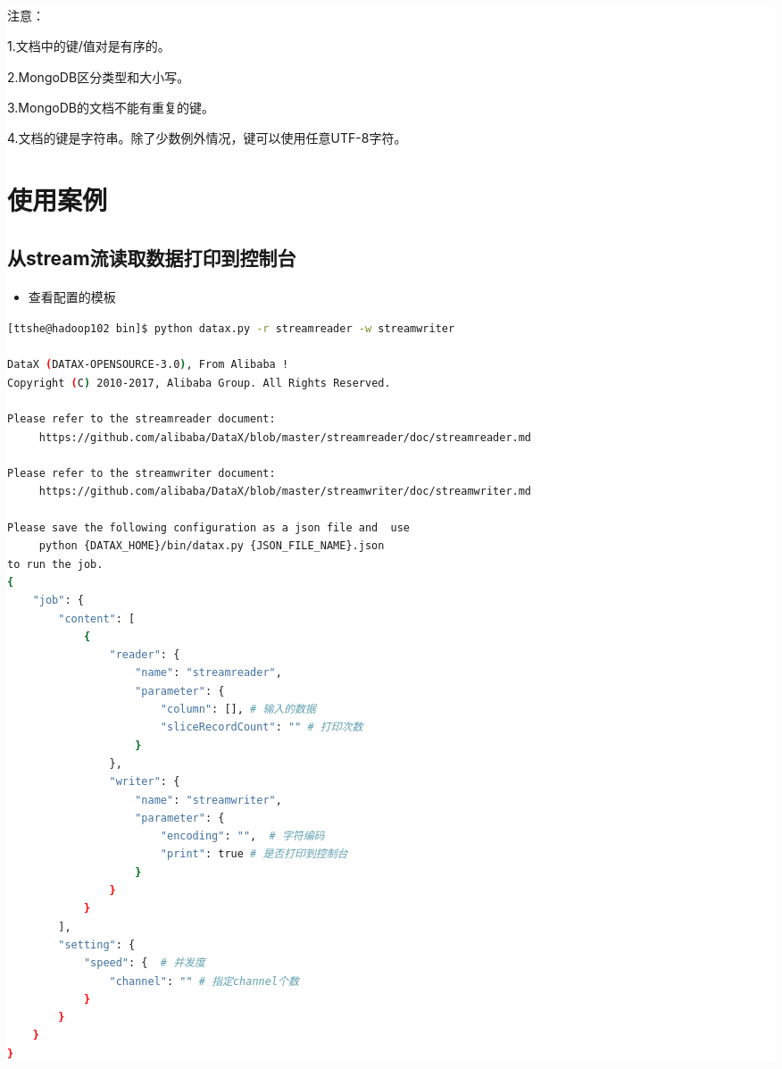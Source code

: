 注意：

1.文档中的键/值对是有序的。

2.MongoDB区分类型和大小写。

3.MongoDB的文档不能有重复的键。

4.文档的键是字符串。除了少数例外情况，键可以使用任意UTF-8字符。



# 使用案例



## 从stream流读取数据打印到控制台

- 查看配置的模板

```bash
[ttshe@hadoop102 bin]$ python datax.py -r streamreader -w streamwriter

DataX (DATAX-OPENSOURCE-3.0), From Alibaba !
Copyright (C) 2010-2017, Alibaba Group. All Rights Reserved.

Please refer to the streamreader document:
     https://github.com/alibaba/DataX/blob/master/streamreader/doc/streamreader.md 

Please refer to the streamwriter document:
     https://github.com/alibaba/DataX/blob/master/streamwriter/doc/streamwriter.md 
 
Please save the following configuration as a json file and  use
     python {DATAX_HOME}/bin/datax.py {JSON_FILE_NAME}.json 
to run the job.
{
    "job": {
        "content": [
            {
                "reader": {
                    "name": "streamreader", 
                    "parameter": {
                        "column": [], # 输入的数据
                        "sliceRecordCount": "" # 打印次数
                    }
                }, 
                "writer": {
                    "name": "streamwriter", 
                    "parameter": {
                        "encoding": "",  # 字符编码
                        "print": true # 是否打印到控制台
                    }
                }
            }
        ], 
        "setting": {
            "speed": {  # 并发度
                "channel": "" # 指定channel个数
            }
        }
    }
}
```
